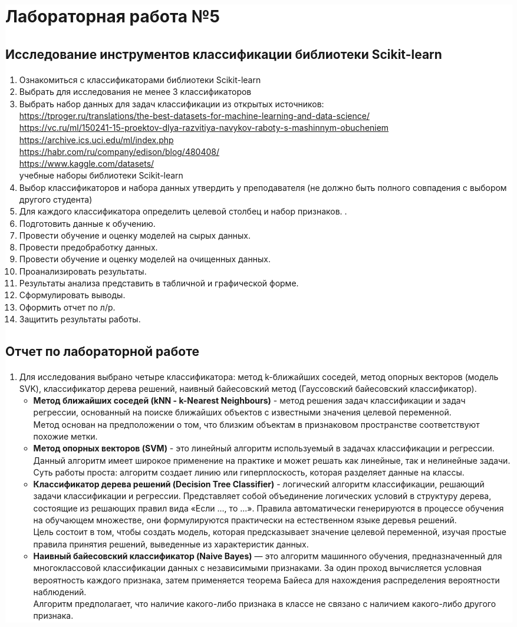 # Лабораторная работа №5

## Исследование инструментов классификации библиотеки Scikit-learn 

1. Ознакомиться с классификаторами библиотеки Scikit-learn
2. Выбрать для исследования не менее 3 классификаторов
3. Выбрать набор данных для задач классификации из открытых источников:</br>
https://tproger.ru/translations/the-best-datasets-for-machine-learning-and-data-science/ </br>
https://vc.ru/ml/150241-15-proektov-dlya-razvitiya-navykov-raboty-s-mashinnym-obucheniem </br>
https://archive.ics.uci.edu/ml/index.php </br>
https://habr.com/ru/company/edison/blog/480408/ </br>
https://www.kaggle.com/datasets/ </br>
учебные наборы библиотеки Scikit-learn
4. Выбор классификаторов и набора данных утвердить у преподавателя (не должно быть полного совпадения с выбором другого студента)
5. Для каждого классификатора определить целевой столбец и набор признаков. .
6. Подготовить данные к обучению.
7. Провести обучение и оценку моделей на сырых данных.
8. Провести предобработку данных.
9. Провести обучение и оценку моделей на очищенных данных.
10. Проанализировать результаты.
11. Результаты анализа представить в табличной и графической форме.
12. Сформулировать выводы.
13. Оформить отчет по л/р.
14. Защитить результаты работы. 

## Отчет по лабораторной работе

1. Для исследования выбрано четыре классификатора: метод k-ближайших соседей, метод опорных векторов (модель SVK), 
классификатор дерева решений, наивный байесовский метод (Гауссовский байесовский классификатор).
   - **Метод ближайших соседей (kNN - k-Nearest Neighbours)** - метод решения задач классификации и задач регрессии, 
     основанный на поиске ближайших объектов с известными значения целевой переменной.</br>
     Метод основан на предположении о том, что близким объектам в признаковом пространстве соответствуют похожие метки.
   - **Метод опорных векторов (SVM)** - это линейный алгоритм используемый в задачах классификации и регрессии. 
     Данный алгоритм имеет широкое применение на практике и может решать как линейные, так и нелинейные задачи.</br>
     Суть работы проста: алгоритм создает линию или гиперплоскость, которая разделяет данные на классы.
   - **Классификатор дерева решений (Decision Tree Classifier)** - логический алгоритм классификации, решающий задачи классификации и регрессии. 
     Представляет собой объединение логических условий в структуру дерева, состоящие из решающих правил вида «Если ..., то ...». 
     Правила автоматически генерируются в процессе обучения на обучающем множестве, 
     они формулируются практически на естественном языке деревья решений.</br>
     Цель состоит в том, чтобы создать модель, которая предсказывает значение целевой переменной, 
     изучая простые правила принятия решений, выведенные из характеристик данных. 
   - **Наивный байесовский классификатор (Naive Bayes)** — это алгоритм машинного обучения, предназначенный для 
     многоклассовой классификации данных с независимыми признаками. 
     За один проход вычисляется условная вероятность каждого признака, 
     затем применяется теорема Байеса для нахождения распределения вероятности наблюдений.</br>
     Алгоритм предполагает, что наличие какого-либо признака в классе не связано с наличием какого-либо другого признака.
